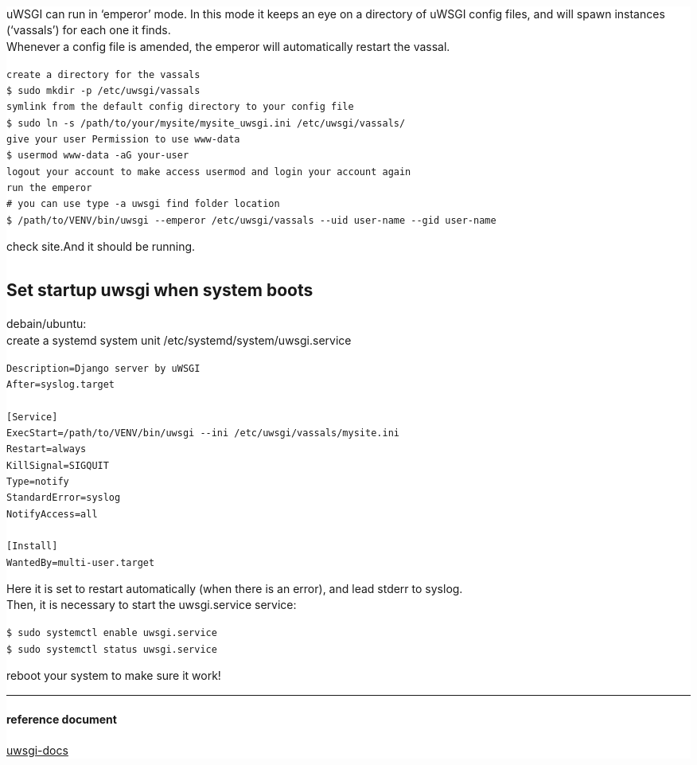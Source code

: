 uWSGI can run in ‘emperor’ mode. In this mode it keeps an eye on a directory of uWSGI config files, and will spawn instances (‘vassals’) for each one it finds.<br>
Whenever a config file is amended, the emperor will automatically restart the vassal.
```
create a directory for the vassals
$ sudo mkdir -p /etc/uwsgi/vassals
symlink from the default config directory to your config file
$ sudo ln -s /path/to/your/mysite/mysite_uwsgi.ini /etc/uwsgi/vassals/
give your user Permission to use www-data
$ usermod www-data -aG your-user
logout your account to make access usermod and login your account again
run the emperor
# you can use type -a uwsgi find folder location
$ /path/to/VENV/bin/uwsgi --emperor /etc/uwsgi/vassals --uid user-name --gid user-name
```
check site.And it should be running.
## Set startup uwsgi when system boots
debain/ubuntu:<br>
create a systemd system unit 
/etc/systemd/system/uwsgi.service
```
Description=Django server by uWSGI
After=syslog.target

[Service]
ExecStart=/path/to/VENV/bin/uwsgi --ini /etc/uwsgi/vassals/mysite.ini 
Restart=always
KillSignal=SIGQUIT
Type=notify
StandardError=syslog
NotifyAccess=all

[Install]
WantedBy=multi-user.target
```
Here it is set to restart automatically (when there is an error), and lead stderr to syslog.<br> Then, it is necessary to start the uwsgi.service service:
```
$ sudo systemctl enable uwsgi.service
$ sudo systemctl status uwsgi.service
```
reboot your system to make sure it work!

--- 
#### reference document<br>
[uwsgi-docs](https://uwsgi-docs.readthedocs.io/en/latest/tutorials/Django_and_nginx.html)
